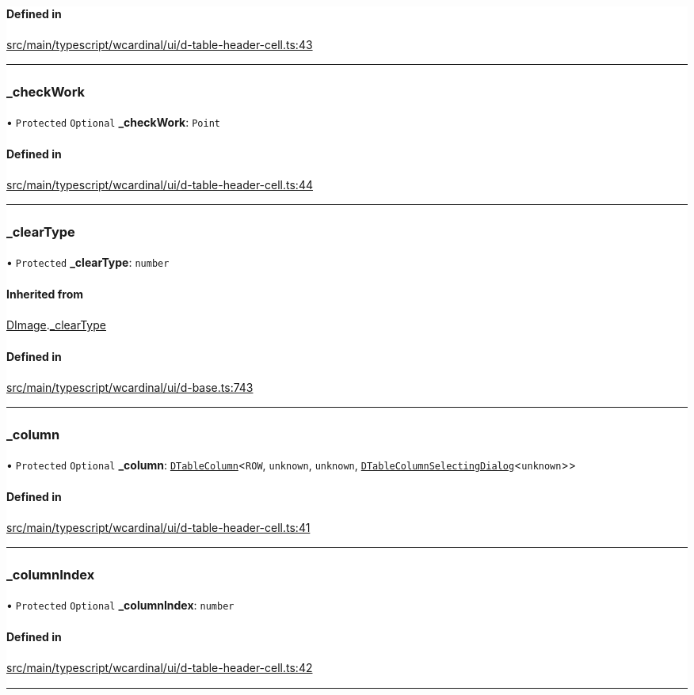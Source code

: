 #### Defined in

[src/main/typescript/wcardinal/ui/d-table-header-cell.ts:43](https://github.com/winter-cardinal/winter-cardinal-ui/blob/v0.200.0/src/main/typescript/wcardinal/ui/d-table-header-cell.ts#L43)

___

### \_checkWork

• `Protected` `Optional` **\_checkWork**: `Point`

#### Defined in

[src/main/typescript/wcardinal/ui/d-table-header-cell.ts:44](https://github.com/winter-cardinal/winter-cardinal-ui/blob/v0.200.0/src/main/typescript/wcardinal/ui/d-table-header-cell.ts#L44)

___

### \_clearType

• `Protected` **\_clearType**: `number`

#### Inherited from

[DImage](DImage.md).[_clearType](DImage.md#_cleartype)

#### Defined in

[src/main/typescript/wcardinal/ui/d-base.ts:743](https://github.com/winter-cardinal/winter-cardinal-ui/blob/v0.200.0/src/main/typescript/wcardinal/ui/d-base.ts#L743)

___

### \_column

• `Protected` `Optional` **\_column**: [`DTableColumn`](../interfaces/DTableColumn.md)<`ROW`, `unknown`, `unknown`, [`DTableColumnSelectingDialog`](../interfaces/DTableColumnSelectingDialog.md)<`unknown`\>\>

#### Defined in

[src/main/typescript/wcardinal/ui/d-table-header-cell.ts:41](https://github.com/winter-cardinal/winter-cardinal-ui/blob/v0.200.0/src/main/typescript/wcardinal/ui/d-table-header-cell.ts#L41)

___

### \_columnIndex

• `Protected` `Optional` **\_columnIndex**: `number`

#### Defined in

[src/main/typescript/wcardinal/ui/d-table-header-cell.ts:42](https://github.com/winter-cardinal/winter-cardinal-ui/blob/v0.200.0/src/main/typescript/wcardinal/ui/d-table-header-cell.ts#L42)

___
